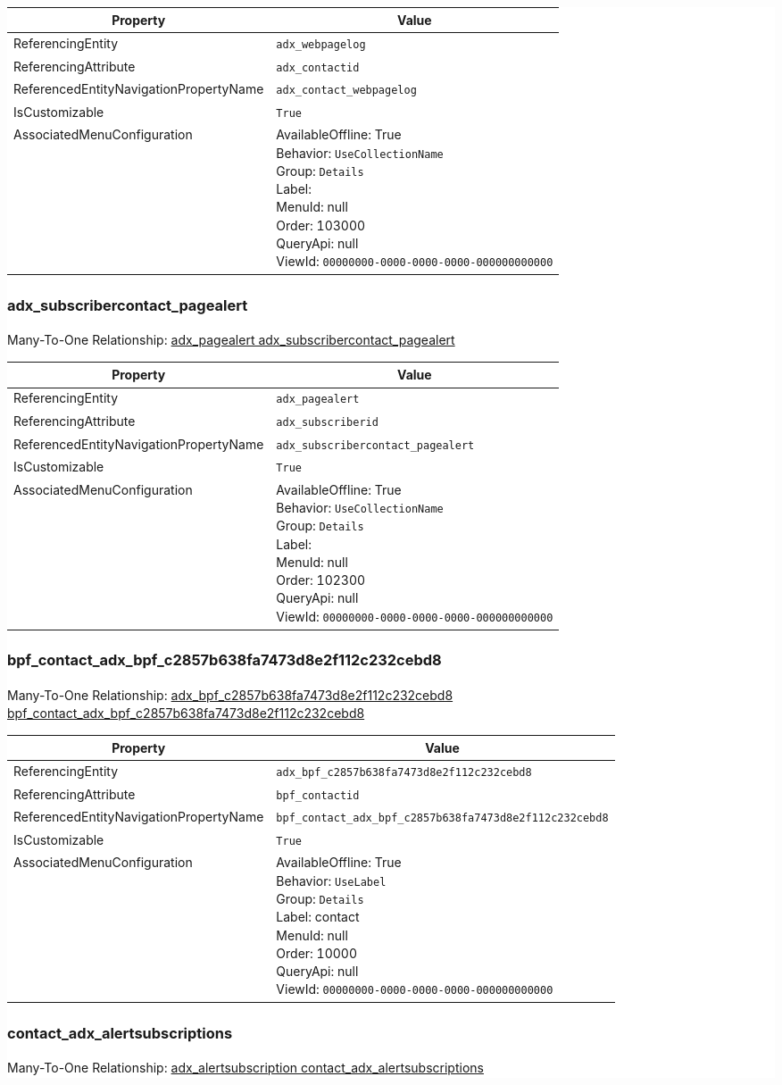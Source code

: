 |Property|Value|
|---|---|
|ReferencingEntity|`adx_webpagelog`|
|ReferencingAttribute|`adx_contactid`|
|ReferencedEntityNavigationPropertyName|`adx_contact_webpagelog`|
|IsCustomizable|`True`|
|AssociatedMenuConfiguration|AvailableOffline: True<br />Behavior: `UseCollectionName`<br />Group: `Details`<br />Label: <br />MenuId: null<br />Order: 103000<br />QueryApi: null<br />ViewId: `00000000-0000-0000-0000-000000000000`|

### <a name="BKMK_adx_subscribercontact_pagealert"></a> adx_subscribercontact_pagealert

Many-To-One Relationship: [adx_pagealert adx_subscribercontact_pagealert](adx_pagealert.md#BKMK_adx_subscribercontact_pagealert)

|Property|Value|
|---|---|
|ReferencingEntity|`adx_pagealert`|
|ReferencingAttribute|`adx_subscriberid`|
|ReferencedEntityNavigationPropertyName|`adx_subscribercontact_pagealert`|
|IsCustomizable|`True`|
|AssociatedMenuConfiguration|AvailableOffline: True<br />Behavior: `UseCollectionName`<br />Group: `Details`<br />Label: <br />MenuId: null<br />Order: 102300<br />QueryApi: null<br />ViewId: `00000000-0000-0000-0000-000000000000`|

### <a name="BKMK_bpf_contact_adx_bpf_c2857b638fa7473d8e2f112c232cebd8"></a> bpf_contact_adx_bpf_c2857b638fa7473d8e2f112c232cebd8

Many-To-One Relationship: [adx_bpf_c2857b638fa7473d8e2f112c232cebd8 bpf_contact_adx_bpf_c2857b638fa7473d8e2f112c232cebd8](adx_bpf_c2857b638fa7473d8e2f112c232cebd8.md#BKMK_bpf_contact_adx_bpf_c2857b638fa7473d8e2f112c232cebd8)

|Property|Value|
|---|---|
|ReferencingEntity|`adx_bpf_c2857b638fa7473d8e2f112c232cebd8`|
|ReferencingAttribute|`bpf_contactid`|
|ReferencedEntityNavigationPropertyName|`bpf_contact_adx_bpf_c2857b638fa7473d8e2f112c232cebd8`|
|IsCustomizable|`True`|
|AssociatedMenuConfiguration|AvailableOffline: True<br />Behavior: `UseLabel`<br />Group: `Details`<br />Label: contact<br />MenuId: null<br />Order: 10000<br />QueryApi: null<br />ViewId: `00000000-0000-0000-0000-000000000000`|

### <a name="BKMK_contact_adx_alertsubscriptions"></a> contact_adx_alertsubscriptions

Many-To-One Relationship: [adx_alertsubscription contact_adx_alertsubscriptions](adx_alertsubscription.md#BKMK_contact_adx_alertsubscriptions)
